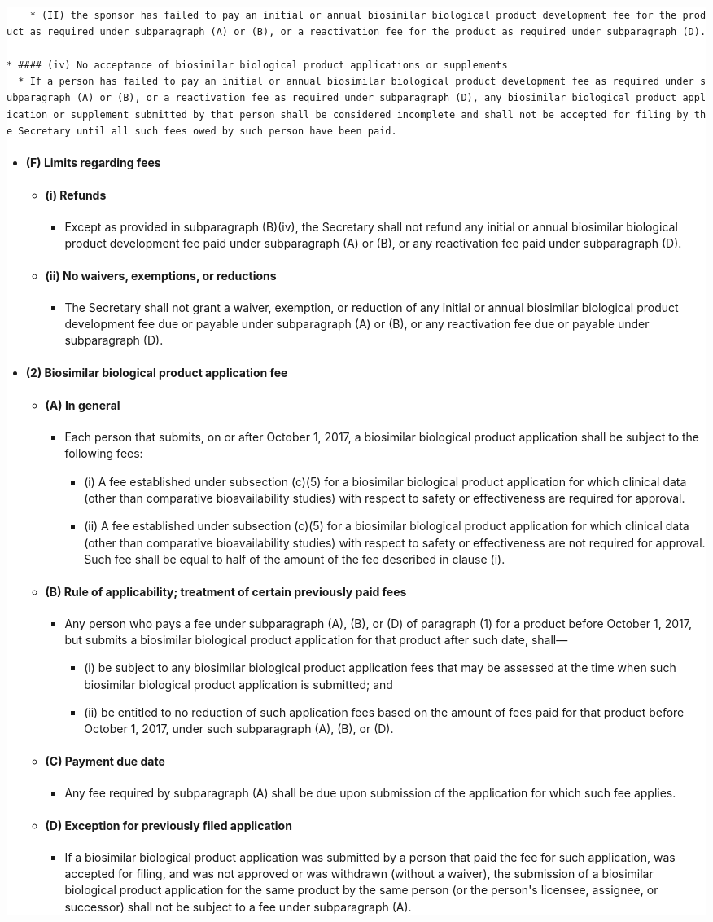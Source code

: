         * (II) the sponsor has failed to pay an initial or annual biosimilar biological product development fee for the product as required under subparagraph (A) or (B), or a reactivation fee for the product as required under subparagraph (D).

    * #### (iv) No acceptance of biosimilar biological product applications or supplements
      * If a person has failed to pay an initial or annual biosimilar biological product development fee as required under subparagraph (A) or (B), or a reactivation fee as required under subparagraph (D), any biosimilar biological product application or supplement submitted by that person shall be considered incomplete and shall not be accepted for filing by the Secretary until all such fees owed by such person have been paid.

  * #### (F) Limits regarding fees
    * #### (i) Refunds
      * Except as provided in subparagraph (B)(iv), the Secretary shall not refund any initial or annual biosimilar biological product development fee paid under subparagraph (A) or (B), or any reactivation fee paid under subparagraph (D).

    * #### (ii) No waivers, exemptions, or reductions
      * The Secretary shall not grant a waiver, exemption, or reduction of any initial or annual biosimilar biological product development fee due or payable under subparagraph (A) or (B), or any reactivation fee due or payable under subparagraph (D).

* #### (2) Biosimilar biological product application fee
  * #### (A) In general
    * Each person that submits, on or after October 1, 2017, a biosimilar biological product application shall be subject to the following fees:

      * (i) A fee established under subsection (c)(5) for a biosimilar biological product application for which clinical data (other than comparative bioavailability studies) with respect to safety or effectiveness are required for approval.

      * (ii) A fee established under subsection (c)(5) for a biosimilar biological product application for which clinical data (other than comparative bioavailability studies) with respect to safety or effectiveness are not required for approval. Such fee shall be equal to half of the amount of the fee described in clause (i).

  * #### (B) Rule of applicability; treatment of certain previously paid fees
    * Any person who pays a fee under subparagraph (A), (B), or (D) of paragraph (1) for a product before October 1, 2017, but submits a biosimilar biological product application for that product after such date, shall—

      * (i) be subject to any biosimilar biological product application fees that may be assessed at the time when such biosimilar biological product application is submitted; and

      * (ii) be entitled to no reduction of such application fees based on the amount of fees paid for that product before October 1, 2017, under such subparagraph (A), (B), or (D).

  * #### (C) Payment due date
    * Any fee required by subparagraph (A) shall be due upon submission of the application for which such fee applies.

  * #### (D) Exception for previously filed application
    * If a biosimilar biological product application was submitted by a person that paid the fee for such application, was accepted for filing, and was not approved or was withdrawn (without a waiver), the submission of a biosimilar biological product application for the same product by the same person (or the person's licensee, assignee, or successor) shall not be subject to a fee under subparagraph (A).
